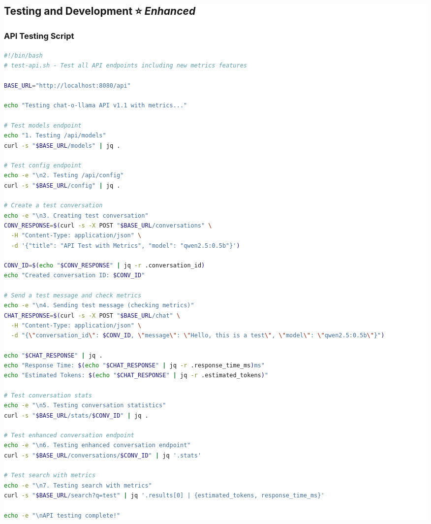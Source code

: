 
## Testing and Development ⭐ *Enhanced*

### API Testing Script

```bash
#!/bin/bash
# test-api.sh - Test all API endpoints including new metrics features

BASE_URL="http://localhost:8080/api"

echo "Testing chat-o-llama API v1.1 with metrics..."

# Test models endpoint
echo "1. Testing /api/models"
curl -s "$BASE_URL/models" | jq .

# Test config endpoint
echo -e "\n2. Testing /api/config"
curl -s "$BASE_URL/config" | jq .

# Create a test conversation
echo -e "\n3. Creating test conversation"
CONV_RESPONSE=$(curl -s -X POST "$BASE_URL/conversations" \
  -H "Content-Type: application/json" \
  -d '{"title": "API Test with Metrics", "model": "qwen2.5:0.5b"}')

CONV_ID=$(echo "$CONV_RESPONSE" | jq -r .conversation_id)
echo "Created conversation ID: $CONV_ID"

# Send a test message and check metrics
echo -e "\n4. Sending test message (checking metrics)"
CHAT_RESPONSE=$(curl -s -X POST "$BASE_URL/chat" \
  -H "Content-Type: application/json" \
  -d "{\"conversation_id\": $CONV_ID, \"message\": \"Hello, this is a test\", \"model\": \"qwen2.5:0.5b\"}")

echo "$CHAT_RESPONSE" | jq .
echo "Response Time: $(echo "$CHAT_RESPONSE" | jq -r .response_time_ms)ms"
echo "Estimated Tokens: $(echo "$CHAT_RESPONSE" | jq -r .estimated_tokens)"

# Test conversation stats
echo -e "\n5. Testing conversation statistics"
curl -s "$BASE_URL/stats/$CONV_ID" | jq .

# Test enhanced conversation endpoint
echo -e "\n6. Testing enhanced conversation endpoint"
curl -s "$BASE_URL/conversations/$CONV_ID" | jq '.stats'

# Test search with metrics
echo -e "\n7. Testing search with metrics"
curl -s "$BASE_URL/search?q=test" | jq '.results[0] | {estimated_tokens, response_time_ms}'

echo -e "\nAPI testing complete!"
```
